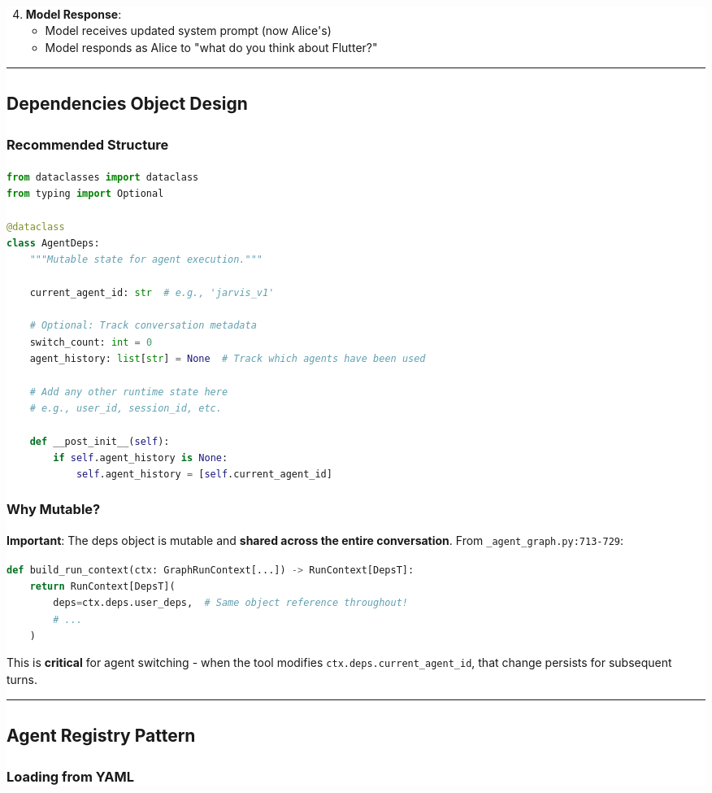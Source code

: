 4. **Model Response**:
   - Model receives updated system prompt (now Alice's)
   - Model responds as Alice to "what do you think about Flutter?"

---

## Dependencies Object Design

### Recommended Structure

```python
from dataclasses import dataclass
from typing import Optional

@dataclass
class AgentDeps:
    """Mutable state for agent execution."""

    current_agent_id: str  # e.g., 'jarvis_v1'

    # Optional: Track conversation metadata
    switch_count: int = 0
    agent_history: list[str] = None  # Track which agents have been used

    # Add any other runtime state here
    # e.g., user_id, session_id, etc.

    def __post_init__(self):
        if self.agent_history is None:
            self.agent_history = [self.current_agent_id]
```

### Why Mutable?

**Important**: The deps object is mutable and **shared across the entire conversation**. From `_agent_graph.py:713-729`:

```python
def build_run_context(ctx: GraphRunContext[...]) -> RunContext[DepsT]:
    return RunContext[DepsT](
        deps=ctx.deps.user_deps,  # Same object reference throughout!
        # ...
    )
```

This is **critical** for agent switching - when the tool modifies `ctx.deps.current_agent_id`, that change persists for subsequent turns.

---

## Agent Registry Pattern

### Loading from YAML
